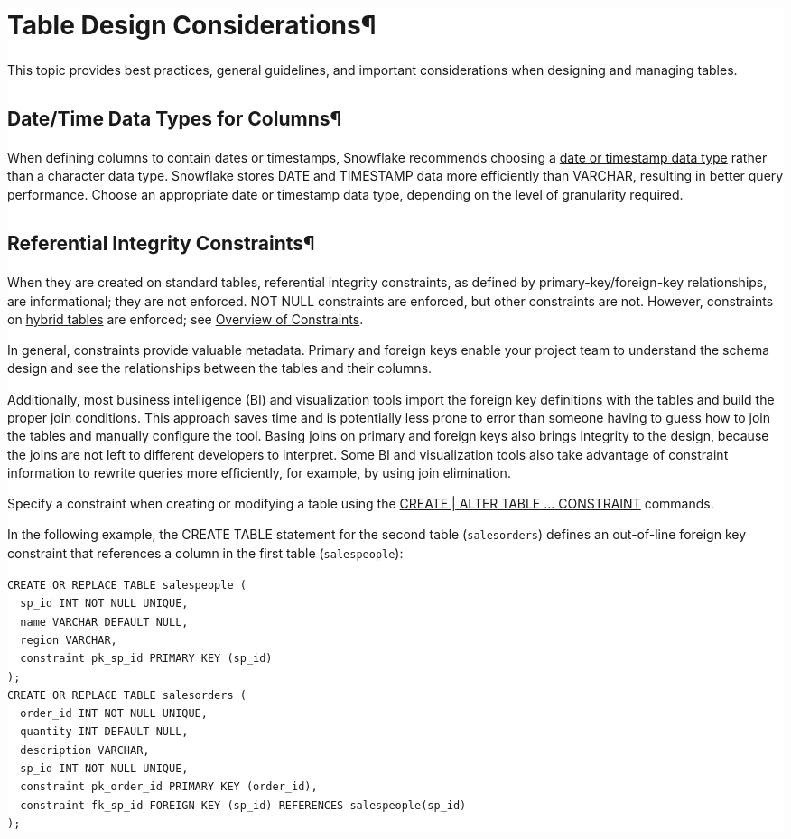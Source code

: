 # Table Design Considerations¶

This topic provides best practices, general guidelines, and important
considerations when designing and managing tables.

## Date/Time Data Types for Columns¶

When defining columns to contain dates or timestamps, Snowflake recommends
choosing a [date or timestamp data type](../sql-reference/data-types-datetime)
rather than a character data type. Snowflake stores DATE and TIMESTAMP data
more efficiently than VARCHAR, resulting in better query performance. Choose
an appropriate date or timestamp data type, depending on the level of
granularity required.

## Referential Integrity Constraints¶

When they are created on standard tables, referential integrity constraints,
as defined by primary-key/foreign-key relationships, are informational; they
are not enforced. NOT NULL constraints are enforced, but other constraints are
not. However, constraints on [hybrid tables](tables-hybrid) are enforced; see
[Overview of Constraints](../sql-reference/constraints-overview).

In general, constraints provide valuable metadata. Primary and foreign keys
enable your project team to understand the schema design and see the
relationships between the tables and their columns.

Additionally, most business intelligence (BI) and visualization tools import
the foreign key definitions with the tables and build the proper join
conditions. This approach saves time and is potentially less prone to error
than someone having to guess how to join the tables and manually configure the
tool. Basing joins on primary and foreign keys also brings integrity to the
design, because the joins are not left to different developers to interpret.
Some BI and visualization tools also take advantage of constraint information
to rewrite queries more efficiently, for example, by using join elimination.

Specify a constraint when creating or modifying a table using the [CREATE | ALTER TABLE … CONSTRAINT](../sql-reference/sql/create-table-constraint) commands.

In the following example, the CREATE TABLE statement for the second table
(`salesorders`) defines an out-of-line foreign key constraint that references
a column in the first table (`salespeople`):

    
    
    CREATE OR REPLACE TABLE salespeople (
      sp_id INT NOT NULL UNIQUE,
      name VARCHAR DEFAULT NULL,
      region VARCHAR,
      constraint pk_sp_id PRIMARY KEY (sp_id)
    );
    CREATE OR REPLACE TABLE salesorders (
      order_id INT NOT NULL UNIQUE,
      quantity INT DEFAULT NULL,
      description VARCHAR,
      sp_id INT NOT NULL UNIQUE,
      constraint pk_order_id PRIMARY KEY (order_id),
      constraint fk_sp_id FOREIGN KEY (sp_id) REFERENCES salespeople(sp_id)
    );
    